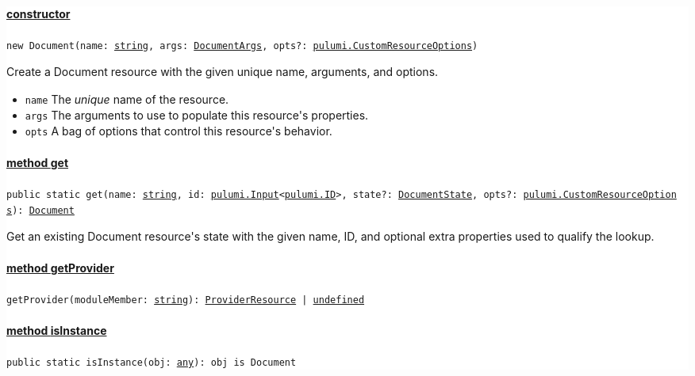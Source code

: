 <h4 class="pdoc-member-header" id="Document-constructor">
<a class="pdoc-child-name" href="https://github.com/pulumi/pulumi-aws/blob/8e76d72238fd8b6509177ddc684ce7902374d390/sdk/nodejs/ssm/document.ts#L196"> <b>constructor</b></a>
</h4>


<pre class="highlight"><code><span class='kd'></span><span class='kd'>new</span> Document(name: <span class='kd'><a href='https://developer.mozilla.org/en-US/docs/Web/JavaScript/Reference/Global_Objects/String'>string</a></span>, args: <a href='#DocumentArgs'>DocumentArgs</a>, opts?: <a href='/docs/reference/pkg/nodejs/pulumi/pulumi/#CustomResourceOptions'>pulumi.CustomResourceOptions</a>)</code></pre>


Create a Document resource with the given unique name, arguments, and options.

* `name` The _unique_ name of the resource.
* `args` The arguments to use to populate this resource&#39;s properties.
* `opts` A bag of options that control this resource&#39;s behavior.

<h4 class="pdoc-member-header" id="Document-get">
<a class="pdoc-child-name" href="https://github.com/pulumi/pulumi-aws/blob/8e76d72238fd8b6509177ddc684ce7902374d390/sdk/nodejs/ssm/document.ts#L98">method <b>get</b></a>
</h4>


<pre class="highlight"><code><span class='kd'>public static </span>get(name: <span class='kd'><a href='https://developer.mozilla.org/en-US/docs/Web/JavaScript/Reference/Global_Objects/String'>string</a></span>, id: <a href='/docs/reference/pkg/nodejs/pulumi/pulumi/#Input'>pulumi.Input</a>&lt;<a href='/docs/reference/pkg/nodejs/pulumi/pulumi/#ID'>pulumi.ID</a>&gt;, state?: <a href='#DocumentState'>DocumentState</a>, opts?: <a href='/docs/reference/pkg/nodejs/pulumi/pulumi/#CustomResourceOptions'>pulumi.CustomResourceOptions</a>): <a href='#Document'>Document</a></code></pre>


Get an existing Document resource's state with the given name, ID, and optional extra
properties used to qualify the lookup.

<h4 class="pdoc-member-header" id="Document-getProvider">
<a class="pdoc-child-name" href="https://github.com/pulumi/pulumi-aws/blob/8e76d72238fd8b6509177ddc684ce7902374d390/sdk/nodejs/ssm/document.ts#L88">method <b>getProvider</b></a>
</h4>


<pre class="highlight"><code><span class='kd'></span>getProvider(moduleMember: <span class='kd'><a href='https://developer.mozilla.org/en-US/docs/Web/JavaScript/Reference/Global_Objects/String'>string</a></span>): <a href='/docs/reference/pkg/nodejs/pulumi/pulumi/#ProviderResource'>ProviderResource</a> | <span class='kd'><a href='https://developer.mozilla.org/en-US/docs/Web/JavaScript/Reference/Global_Objects/undefined'>undefined</a></span></code></pre>

<h4 class="pdoc-member-header" id="Document-isInstance">
<a class="pdoc-child-name" href="https://github.com/pulumi/pulumi-aws/blob/8e76d72238fd8b6509177ddc684ce7902374d390/sdk/nodejs/ssm/document.ts#L109">method <b>isInstance</b></a>
</h4>


<pre class="highlight"><code><span class='kd'>public static </span>isInstance(obj: <span class='kd'><a href='https://www.typescriptlang.org/docs/handbook/basic-types.html#any'>any</a></span>): obj is Document</code></pre>

